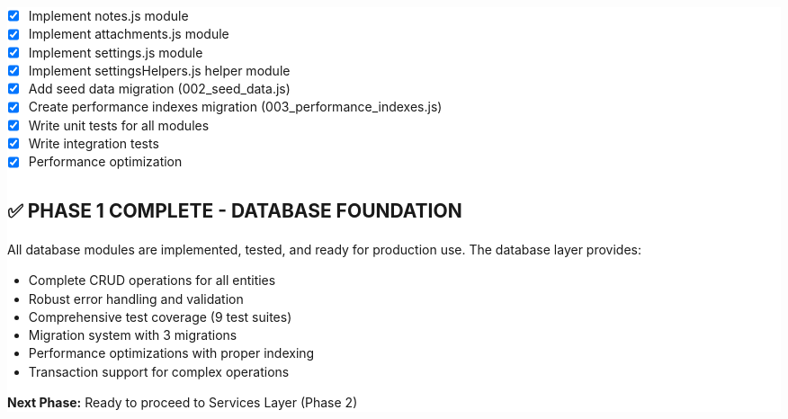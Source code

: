 - [x] Implement notes.js module
- [x] Implement attachments.js module
- [x] Implement settings.js module
- [x] Implement settingsHelpers.js helper module  
- [x] Add seed data migration (002_seed_data.js)
- [x] Create performance indexes migration (003_performance_indexes.js)
- [x] Write unit tests for all modules
- [x] Write integration tests
- [x] Performance optimization

## ✅ PHASE 1 COMPLETE - DATABASE FOUNDATION

All database modules are implemented, tested, and ready for production use. The database layer provides:
- Complete CRUD operations for all entities
- Robust error handling and validation
- Comprehensive test coverage (9 test suites)
- Migration system with 3 migrations
- Performance optimizations with proper indexing
- Transaction support for complex operations

**Next Phase:** Ready to proceed to Services Layer (Phase 2)